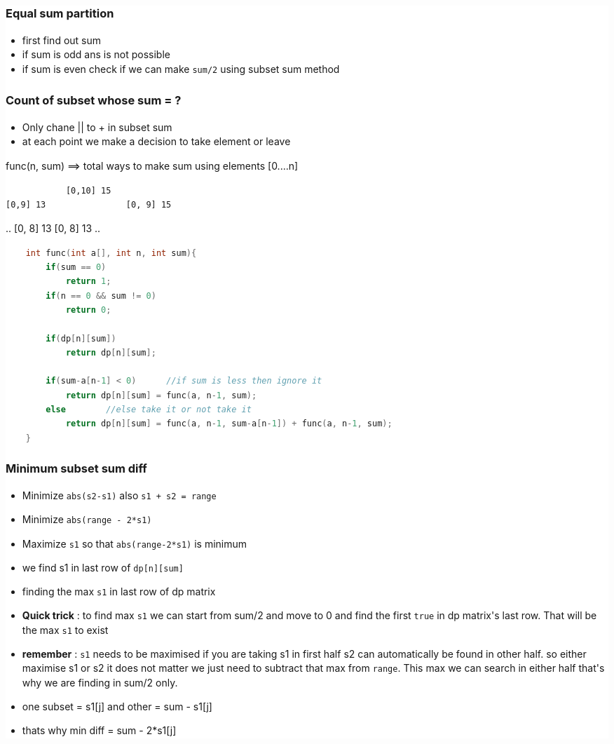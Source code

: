 ### Equal sum partition

- first find out sum
- if sum is odd ans is not possible
- if sum is even check if we can make `sum/2` using subset sum method


### Count of subset whose sum = ?
- Only chane || to + in subset sum
- at each point we make a decision to take element or leave

func(n, sum) ==> total ways to make sum using elements [0....n]

                [0,10] 15
    [0,9] 13                [0, 9] 15
..      [0, 8] 13       [0, 8] 13      ..

```c++
	int func(int a[], int n, int sum){
		if(sum == 0)
			return 1;
		if(n == 0 && sum != 0)
			return 0;
		
		if(dp[n][sum])
			return dp[n][sum];

		if(sum-a[n-1] < 0)      //if sum is less then ignore it
			return dp[n][sum] = func(a, n-1, sum);
		else        //else take it or not take it
			return dp[n][sum] = func(a, n-1, sum-a[n-1]) + func(a, n-1, sum);
    }
```

### Minimum subset sum diff

- Minimize `abs(s2-s1)`
    also `s1 + s2 = range`

- Minimize `abs(range - 2*s1)`
- Maximize `s1` so that `abs(range-2*s1)` is minimum

- we find s1 in last row of `dp[n][sum]`
- finding the max `s1` in last row of dp matrix

- **Quick trick** : to find max `s1` we can start from sum/2 and move to 0 and find the first `true` in dp matrix's last row. That will be the max `s1` to exist

- **remember** : `s1` needs to be maximised if you are taking s1 in first half s2 can automatically be found in other half. so either maximise s1 or s2 it does not matter we just need to subtract that max from `range`. This max we can search in either half that's why we are finding in sum/2 only.

- one subset = s1[j] and other = sum - s1[j]
- thats why min diff = sum - 2*s1[j]

